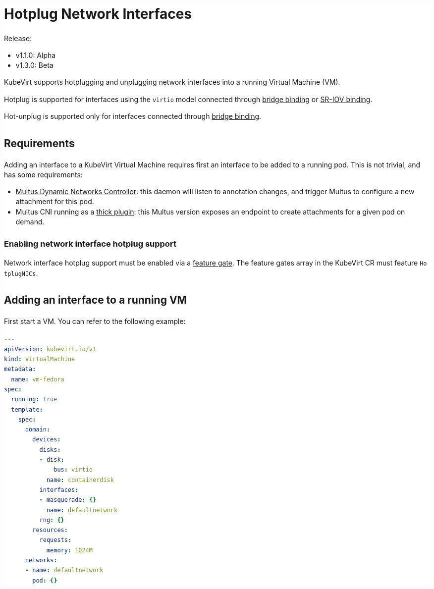 # Hotplug Network Interfaces

Release:
- v1.1.0: Alpha
- v1.3.0: Beta

KubeVirt supports hotplugging and unplugging network interfaces into a running Virtual Machine (VM). 

Hotplug is supported for interfaces using the `virtio` model connected through
[bridge binding](http://kubevirt.io/api-reference/main/definitions.html#_v1_interfacebridge) 
or [SR-IOV binding](http://kubevirt.io/api-reference/main/definitions.html#_v1_interfacesriov).

Hot-unplug is supported only for interfaces connected through
[bridge binding](http://kubevirt.io/api-reference/main/definitions.html#_v1_interfacebridge).

## Requirements
Adding an interface to a KubeVirt Virtual Machine requires first an interface
to be added to a running pod. This is not trivial, and has some requirements:

- [Multus Dynamic Networks Controller](https://github.com/k8snetworkplumbingwg/multus-dynamic-networks-controller):
  this daemon will listen to annotation changes, and trigger Multus to configure
  a new attachment for this pod.
- Multus CNI running as a [thick plugin](https://github.com/k8snetworkplumbingwg/multus-cni/blob/master/docs/thick-plugin.md):
  this Multus version exposes an endpoint to create attachments for a given pod
  on demand.

### Enabling network interface hotplug support
Network interface hotplug support must be enabled via a
[feature gate](https://kubevirt.io/user-guide/operations/activating_feature_gates/#how-to-activate-a-feature-gate).
The feature gates array in the KubeVirt CR must feature `HotplugNICs`.

## Adding an interface to a running VM
First start a VM. You can refer to the following example:
```yaml
---
apiVersion: kubevirt.io/v1
kind: VirtualMachine
metadata:
  name: vm-fedora
spec:
  running: true
  template:
    spec:
      domain:
        devices:
          disks:
          - disk:
              bus: virtio
            name: containerdisk
          interfaces:
          - masquerade: {}
            name: defaultnetwork
          rng: {}
        resources:
          requests:
            memory: 1024M
      networks:
      - name: defaultnetwork
        pod: {}
```